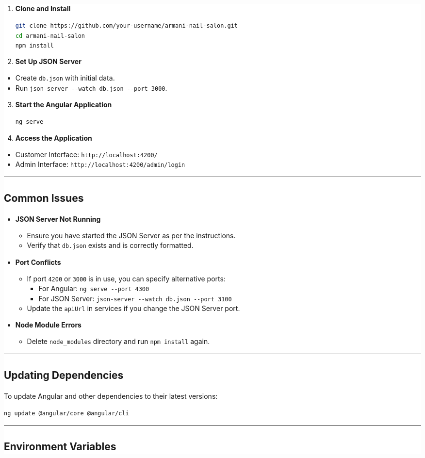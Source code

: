 1. **Clone and Install**

   ```bash
   git clone https://github.com/your-username/armani-nail-salon.git
   cd armani-nail-salon
   npm install
   ```

2. **Set Up JSON Server**

  - Create `db.json` with initial data.
  - Run `json-server --watch db.json --port 3000`.

3. **Start the Angular Application**

   ```bash
   ng serve
   ```

4. **Access the Application**

  - Customer Interface: `http://localhost:4200/`
  - Admin Interface: `http://localhost:4200/admin/login`

---

## **Common Issues**

- **JSON Server Not Running**

  - Ensure you have started the JSON Server as per the instructions.
  - Verify that `db.json` exists and is correctly formatted.

- **Port Conflicts**

  - If port `4200` or `3000` is in use, you can specify alternative ports:
    - For Angular: `ng serve --port 4300`
    - For JSON Server: `json-server --watch db.json --port 3100`
  - Update the `apiUrl` in services if you change the JSON Server port.

- **Node Module Errors**

  - Delete `node_modules` directory and run `npm install` again.

---

## **Updating Dependencies**

To update Angular and other dependencies to their latest versions:

```bash
ng update @angular/core @angular/cli
```

---

## **Environment Variables**
